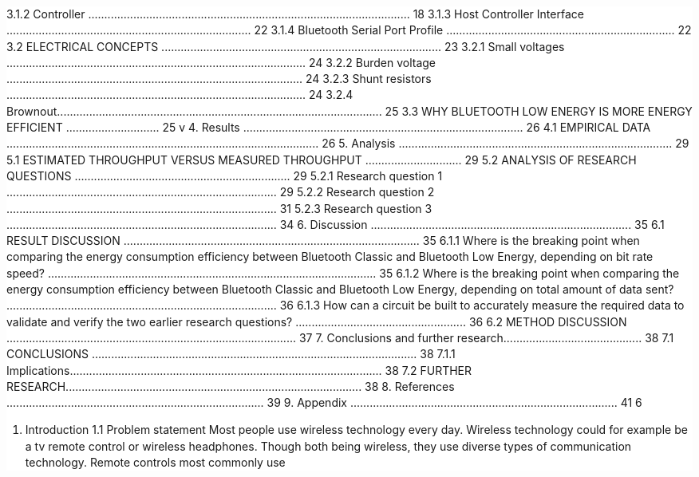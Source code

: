 3.1.2 Controller .................................................................................................... 18
3.1.3 Host Controller Interface ............................................................................ 22
3.1.4 Bluetooth Serial Port Profile ....................................................................... 22
3.2 ELECTRICAL CONCEPTS ....................................................................................... 23
3.2.1 Small voltages ............................................................................................. 24
3.2.2 Burden voltage ............................................................................................ 24
3.2.3 Shunt resistors ............................................................................................. 24
3.2.4 Brownout..................................................................................................... 25
3.3 WHY BLUETOOTH LOW ENERGY IS MORE ENERGY EFFICIENT ............................. 25
v
4. Results ....................................................................................... 26
4.1 EMPIRICAL DATA ................................................................................................. 26
5. Analysis ..................................................................................... 29
5.1 ESTIMATED THROUGHPUT VERSUS MEASURED THROUGHPUT .............................. 29
5.2 ANALYSIS OF RESEARCH QUESTIONS ................................................................... 29
5.2.1 Research question 1 .................................................................................... 29
5.2.2 Research question 2 .................................................................................... 31
5.2.3 Research question 3 .................................................................................... 34
6. Discussion ................................................................................. 35
6.1 RESULT DISCUSSION ............................................................................................ 35
6.1.1 Where is the breaking point when comparing the energy consumption
efficiency between Bluetooth Classic and Bluetooth Low Energy, depending on
bit rate speed? ...................................................................................................... 35
6.1.2 Where is the breaking point when comparing the energy consumption
efficiency between Bluetooth Classic and Bluetooth Low Energy, depending on
total amount of data sent? .................................................................................... 36
6.1.3 How can a circuit be built to accurately measure the required data to validate
and verify the two earlier research questions? ..................................................... 36
6.2 METHOD DISCUSSION .......................................................................................... 37
7. Conclusions and further research........................................... 38
7.1 CONCLUSIONS ..................................................................................................... 38
7.1.1 Implications................................................................................................. 38
7.2 FURTHER RESEARCH............................................................................................ 38
8. References ................................................................................ 39
9. Appendix ................................................................................... 41
6
1. Introduction
1.1 Problem statement
Most people use wireless technology every day. Wireless technology could for example
be a tv remote control or wireless headphones. Though both being wireless, they use
diverse types of communication technology. Remote controls most commonly use